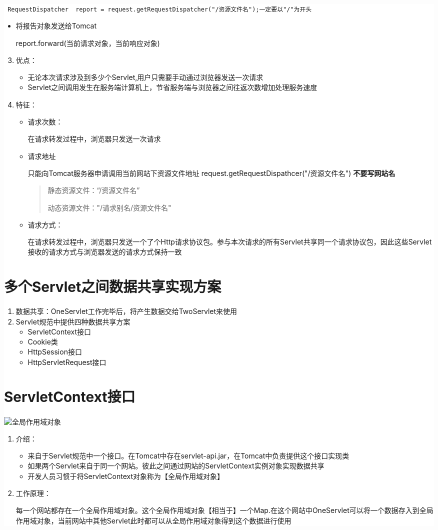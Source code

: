      RequestDispatcher  report = request.getRequestDispatcher("/资源文件名");一定要以"/"为开头

   - 将报告对象发送给Tomcat

     report.forward(当前请求对象，当前响应对象)

3. 优点：
   - 无论本次请求涉及到多少个Servlet,用户只需要手动通过浏览器发送一次请求
   - Servlet之间调用发生在服务端计算机上，节省服务端与浏览器之间往返次数增加处理服务速度

4. 特征：

   - 请求次数：

     在请求转发过程中，浏览器只发送一次请求

   - 请求地址

     只能向Tomcat服务器申请调用当前网站下资源文件地址
     request.getRequestDispathcer("/资源文件名")            **不要写网站名**

     > 静态资源文件：“/资源文件名”
     >
     > 动态资源文件："/请求别名/资源文件名"

   - 请求方式：

     在请求转发过程中，浏览器只发送一个了个Http请求协议包。参与本次请求的所有Servlet共享同一个请求协议包，因此这些Servlet接收的请求方式与浏览器发送的请求方式保持一致







# 多个Servlet之间数据共享实现方案

1. 数据共享：OneServlet工作完毕后，将产生数据交给TwoServlet来使用
2. Servlet规范中提供四种数据共享方案
   - ServletContext接口
   - Cookie类
   - HttpSession接口
   - HttpServletRequest接口





# ServletContext接口

![全局作用域对象](E:\笔记\Servlet.assets\全局作用域对象-1592623254887.png)

1. 介绍：
   - 来自于Servlet规范中一个接口。在Tomcat中存在servlet-api.jar，在Tomcat中负责提供这个接口实现类
   - 如果两个Servlet来自于同一个网站。彼此之间通过网站的ServletContext实例对象实现数据共享
   - 开发人员习惯于将ServletContext对象称为【全局作用域对象】

2. 工作原理：

   每一个网站都存在一个全局作用域对象。这个全局作用域对象【相当于】一个Map.在这个网站中OneServlet可以将一个数据存入到全局作用域对象，当前网站中其他Servlet此时都可以从全局作用域对象得到这个数据进行使用
